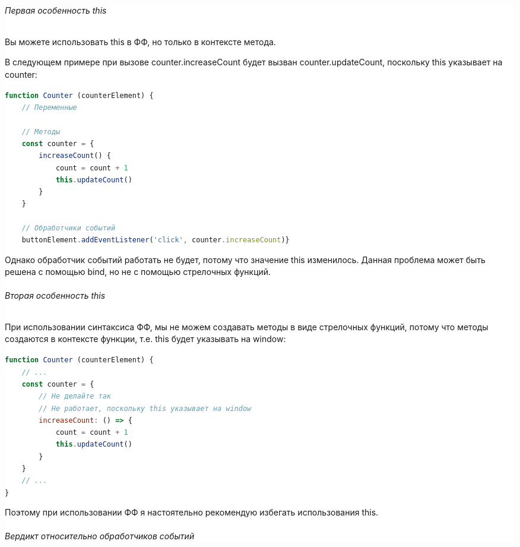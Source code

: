   

###### Первая особенность this

  
Вы можете использовать this в ФФ, но только в контексте метода.  
  
В следующем примере при вызове counter.increaseCount будет вызван counter.updateCount, поскольку this указывает на counter:  
  

```js
function Counter (counterElement) {  
	// Переменные  
	
	// Методы  
	const counter = {    
		increaseCount() {      
			count = count + 1      
			this.updateCount()    
		}  
	}  
	
	// Обработчики событий  
	buttonElement.addEventListener('click', counter.increaseCount)}
```

  
Однако обработчик событий работать не будет, потому что значение this изменилось. Данная проблема может быть решена с помощью bind, но не с помощью стрелочных функций.  
  

###### Вторая особенность this

  
При использовании синтаксиса ФФ, мы не можем создавать методы в виде стрелочных функций, потому что методы создаются в контексте функции, т.е. this будет указывать на window:  
  

```js
function Counter (counterElement) {  
	// ...  
	const counter = {    
		// Не делайте так    
		// Не работает, поскольку this указывает на window    
		increaseCount: () => {      
			count = count + 1      
			this.updateCount()    
		}  
	}  
	// ...
}
```

  
Поэтому при использовании ФФ я настоятельно рекомендую избегать использования this.  

###### Вердикт относительно обработчиков событий

  